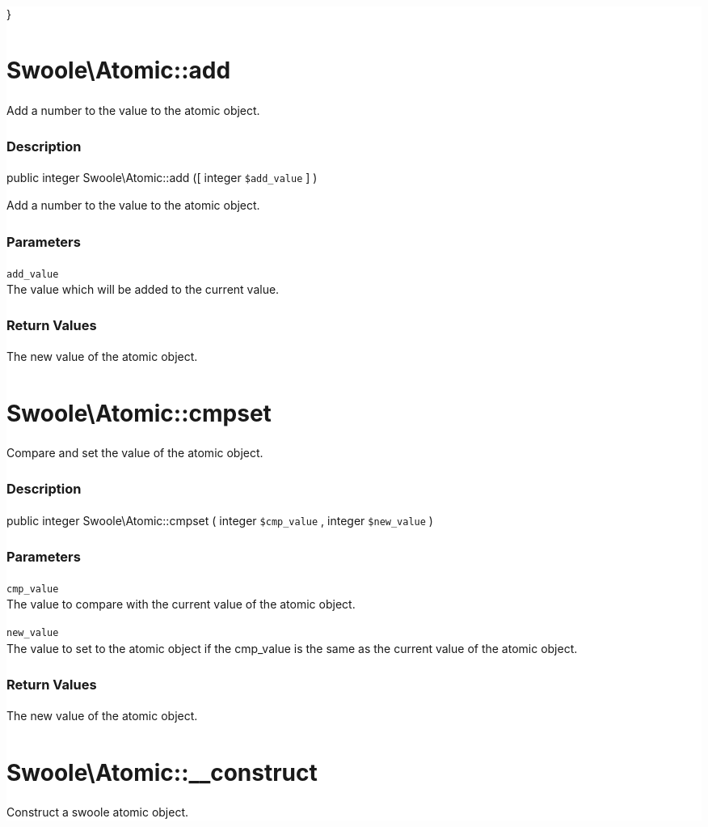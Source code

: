 }

Swoole\\Atomic::add
===================

Add a number to the value to the atomic object.

### Description

<span class="modifier">public</span> <span class="type">integer</span>
<span class="methodname">Swoole\\Atomic::add</span> (\[ <span
class="methodparam"><span class="type">integer</span>
`$add_value`</span> \] )

Add a number to the value to the atomic object.

### Parameters

`add_value`  
The value which will be added to the current value.

### Return Values

The new value of the atomic object.

Swoole\\Atomic::cmpset
======================

Compare and set the value of the atomic object.

### Description

<span class="modifier">public</span> <span class="type">integer</span>
<span class="methodname">Swoole\\Atomic::cmpset</span> ( <span
class="methodparam"><span class="type">integer</span>
`$cmp_value`</span> , <span class="methodparam"><span
class="type">integer</span> `$new_value`</span> )

### Parameters

`cmp_value`  
The value to compare with the current value of the atomic object.

`new_value`  
The value to set to the atomic object if the cmp\_value is the same as
the current value of the atomic object.

### Return Values

The new value of the atomic object.

Swoole\\Atomic::\_\_construct
=============================

Construct a swoole atomic object.
